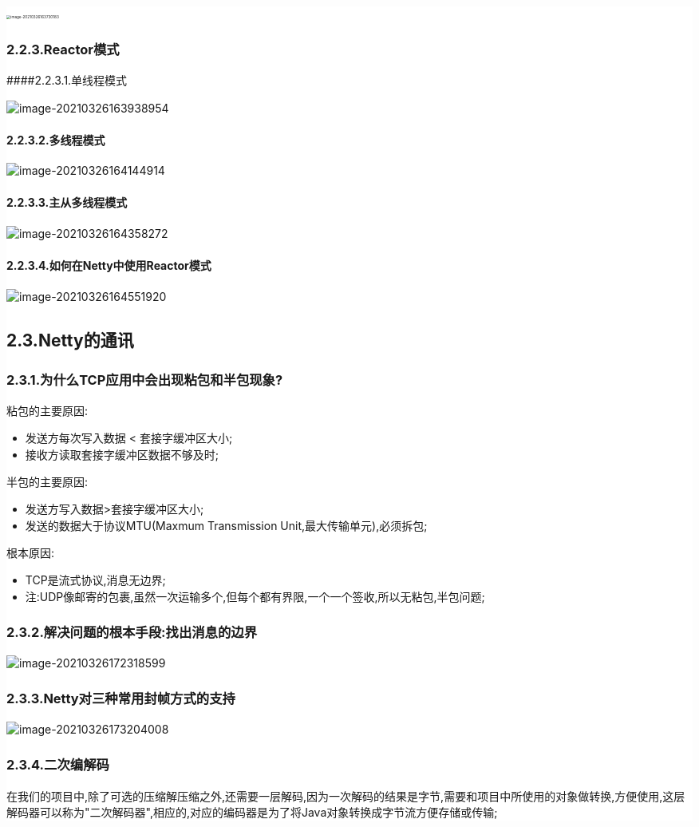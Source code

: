 <img src="https://fechin-picgo.oss-cn-shanghai.aliyuncs.com/PicGo/image-20210326163730183.png" alt="image-20210326163730183" style="zoom: 33%;" />

### 2.2.3.Reactor模式

####2.2.3.1.单线程模式

![image-20210326163938954](https://fechin-picgo.oss-cn-shanghai.aliyuncs.com/PicGo/image-20210326163938954.png)

 

#### 2.2.3.2.多线程模式

![image-20210326164144914](https://fechin-picgo.oss-cn-shanghai.aliyuncs.com/PicGo/image-20210326164144914.png)

#### 2.2.3.3.主从多线程模式

![image-20210326164358272](https://fechin-picgo.oss-cn-shanghai.aliyuncs.com/PicGo/image-20210326164358272.png)

#### 2.2.3.4.如何在Netty中使用Reactor模式

![image-20210326164551920](https://fechin-picgo.oss-cn-shanghai.aliyuncs.com/PicGo/image-20210326164551920.png)

## 2.3.Netty的通讯

### 2.3.1.为什么TCP应用中会出现粘包和半包现象?

粘包的主要原因:

* 发送方每次写入数据 < 套接字缓冲区大小;
* 接收方读取套接字缓冲区数据不够及时;

半包的主要原因:

* 发送方写入数据>套接字缓冲区大小;
* 发送的数据大于协议MTU(Maxmum Transmission Unit,最大传输单元),必须拆包;

根本原因:

* TCP是流式协议,消息无边界;
* 注:UDP像邮寄的包裹,虽然一次运输多个,但每个都有界限,一个一个签收,所以无粘包,半包问题;

### 2.3.2.解决问题的根本手段:找出消息的边界

![image-20210326172318599](https://fechin-picgo.oss-cn-shanghai.aliyuncs.com/PicGo/image-20210326172318599.png)

 ### 2.3.3.Netty对三种常用封帧方式的支持

![image-20210326173204008](https://fechin-picgo.oss-cn-shanghai.aliyuncs.com/PicGo/image-20210326173204008.png)

### 2.3.4.二次编解码

在我们的项目中,除了可选的压缩解压缩之外,还需要一层解码,因为一次解码的结果是字节,需要和项目中所使用的对象做转换,方便使用,这层解码器可以称为"二次解码器",相应的,对应的编码器是为了将Java对象转换成字节流方便存储或传输;
